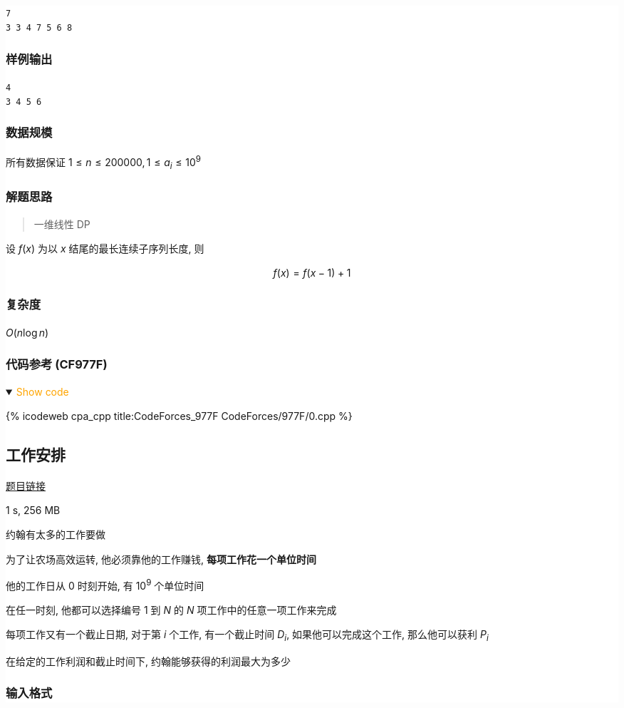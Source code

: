 ```input1
7
3 3 4 7 5 6 8
```

### 样例输出

```output1
4
3 4 5 6
```

### 数据规模

所有数据保证 $1\leq n\leq 200000, 1 \leq a_i \leq 10^9$

### 解题思路

> 一维线性 DP

设 $f(x)$ 为以 $x$ 结尾的最长连续子序列长度, 则

$$
f(x)=f(x-1)+1
$$

### 复杂度

$O(n\log n)$

### 代码参考 (CF977F)

<details open>
<summary><font color='orange'>Show code</font></summary>

{% icodeweb cpa_cpp title:CodeForces_977F CodeForces/977F/0.cpp %}

</details>

## 工作安排

[题目链接](https://oj.daimayuan.top/problem/503)

1 s, 256 MB

约翰有太多的工作要做

为了让农场高效运转, 他必须靠他的工作赚钱, **每项工作花一个单位时间**

他的工作日从 $0$ 时刻开始, 有 $10^9$ 个单位时间

在任一时刻, 他都可以选择编号 $1$ 到 $N$ 的 $N$ 项工作中的任意一项工作来完成

每项工作又有一个截止日期, 对于第 $i$ 个工作, 有一个截止时间 $D_i$, 如果他可以完成这个工作, 那么他可以获利 $P_i$

在给定的工作利润和截止时间下, 约翰能够获得的利润最大为多少

### 输入格式
